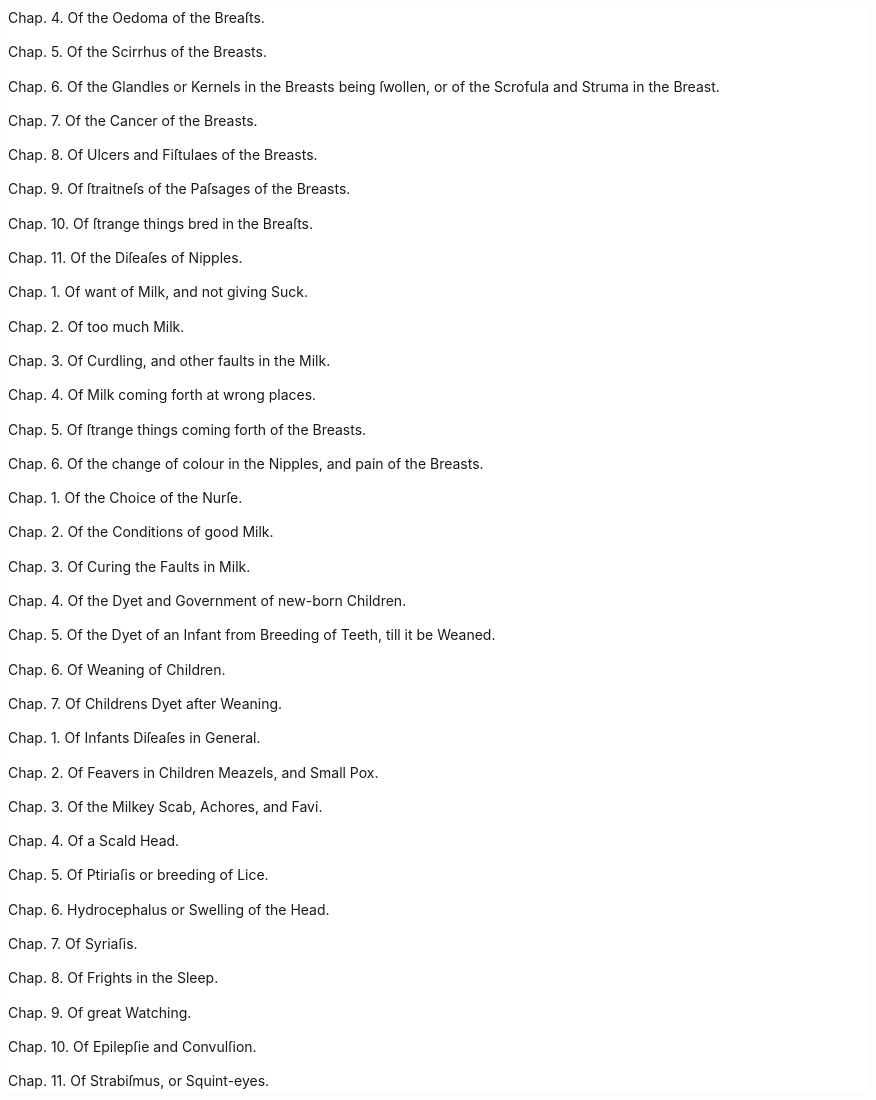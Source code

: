 Chap. 4. Of the Oedoma of the Breaſts.

Chap. 5. Of the Scirrhus of the Breasts.

Chap. 6. Of the Glandles or Kernels in the Breasts being ſwollen, or of the Scrofula and Struma in the Breast.

Chap. 7. Of the Cancer of the Breasts.

Chap. 8. Of Ulcers and Fiſtulaes of the Breasts.

Chap. 9. Of ſtraitneſs of the Paſsages of the Breasts.

Chap. 10. Of ſtrange things bred in the Breaſts.

Chap. 11. Of the Diſeaſes of Nipples.

Chap. 1. Of want of Milk, and not giving Suck.

Chap. 2. Of too much Milk.

Chap. 3. Of Curdling, and other faults in the Milk.

Chap. 4. Of Milk coming forth at wrong places.

Chap. 5. Of ſtrange things coming forth of the Breasts.

Chap. 6. Of the change of colour in the Nipples, and pain of the Breasts.

Chap. 1. Of the Choice of the Nurſe.

Chap. 2. Of the Conditions of good Milk.

Chap. 3. Of Curing the Faults in Milk.

Chap. 4. Of the Dyet and Government of new-born Children.

Chap. 5. Of the Dyet of an Infant from Breeding of Teeth, till it be Weaned.

Chap. 6. Of Weaning of Children.

Chap. 7. Of Childrens Dyet after Weaning.

Chap. 1. Of Infants Diſeaſes in General.

Chap. 2. Of Feavers in Children Meazels, and Small Pox.

Chap. 3. Of the Milkey Scab, Achores, and Favi.

Chap. 4. Of a Scald Head.

Chap. 5. Of Ptiriaſis or breeding of Lice.

Chap. 6. Hydrocephalus or Swelling of the Head.

Chap. 7. Of Syriaſis.

Chap. 8. Of Frights in the Sleep.

Chap. 9. Of great Watching.

Chap. 10. Of Epilepſie and Convulſion.

Chap. 11. Of Strabiſmus, or Squint-eyes.
